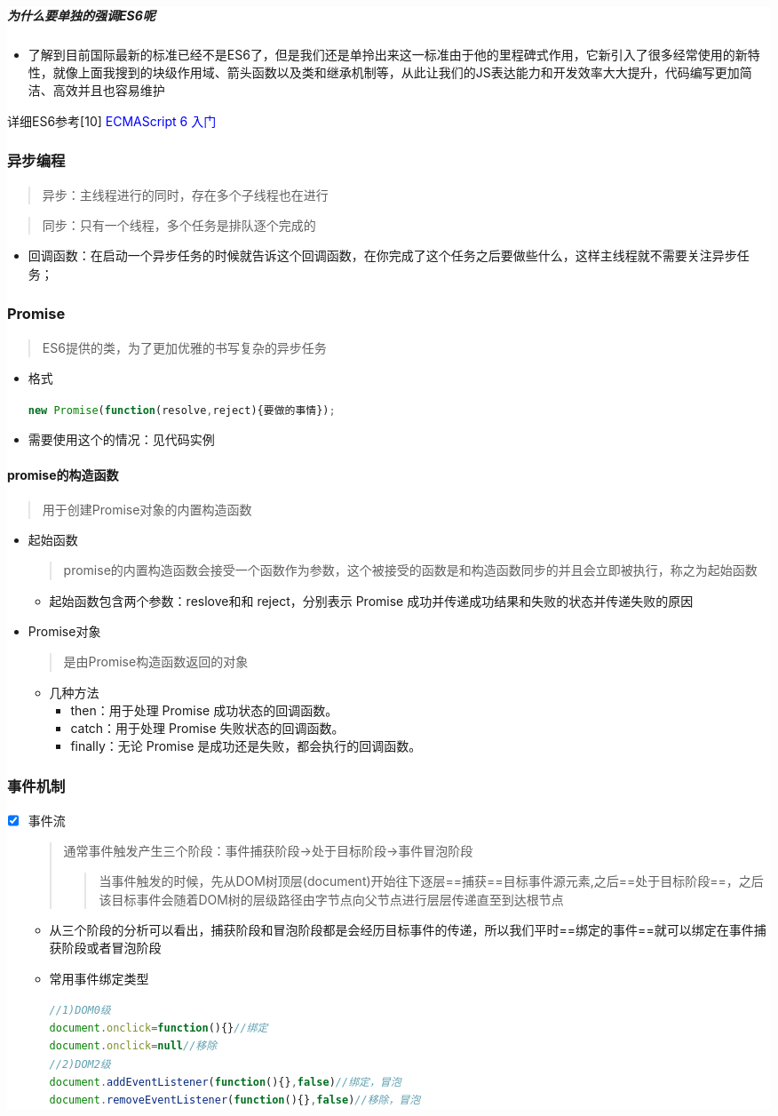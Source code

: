 ##### 为什么要单独的强调ES6呢

- 了解到目前国际最新的标准已经不是ES6了，但是我们还是单拎出来这一标准由于他的里程碑式作用，它新引入了很多经常使用的新特性，就像上面我搜到的块级作用域、箭头函数以及类和继承机制等，从此让我们的JS表达能力和开发效率大大提升，代码编写更加简洁、高效并且也容易维护

详细ES6参考[10] <font color='blue'>ECMAScript 6 入门</font>

### 异步编程

> 异步：主线程进行的同时，存在多个子线程也在进行

>  同步：只有一个线程，多个任务是排队逐个完成的

- 回调函数：在启动一个异步任务的时候就告诉这个回调函数，在你完成了这个任务之后要做些什么，这样主线程就不需要关注异步任务；

### Promise

> ES6提供的类，为了更加优雅的书写复杂的异步任务

- 格式

  ```js
  new Promise(function(resolve,reject){要做的事情});
  ```

- 需要使用这个的情况：见代码实例

#### promise的构造函数

> 用于创建Promise对象的内置构造函数

- 起始函数

  > promise的内置构造函数会接受一个函数作为参数，这个被接受的函数是和构造函数同步的并且会立即被执行，称之为起始函数

  - 起始函数包含两个参数：reslove和和 reject，分别表示 Promise 成功并传递成功结果和失败的状态并传递失败的原因

- Promise对象

  > 是由Promise构造函数返回的对象

  - 几种方法
    - then：用于处理 Promise 成功状态的回调函数。
    - catch：用于处理 Promise 失败状态的回调函数。
    - finally：无论 Promise 是成功还是失败，都会执行的回调函数。

### 事件机制

- [x] 事件流

  >  通常事件触发产生三个阶段：事件捕获阶段->处于目标阶段->事件冒泡阶段
  >
  > >  当事件触发的时候，先从DOM树顶层(document)开始往下逐层==捕获==目标事件源元素,之后==处于目标阶段==，之后该目标事件会随着DOM树的层级路径由字节点向父节点进行层层传递直至到达根节点

  - 从三个阶段的分析可以看出，捕获阶段和冒泡阶段都是会经历目标事件的传递，所以我们平时==绑定的事件==就可以绑定在事件捕获阶段或者冒泡阶段

  - 常用事件绑定类型

    ```js
    //1)DOM0级
    document.onclick=function(){}//绑定
    document.onclick=null//移除
    //2)DOM2级
    document.addEventListener(function(){},false)//绑定，冒泡
    document.removeEventListener(function(){},false)//移除，冒泡
    ```
